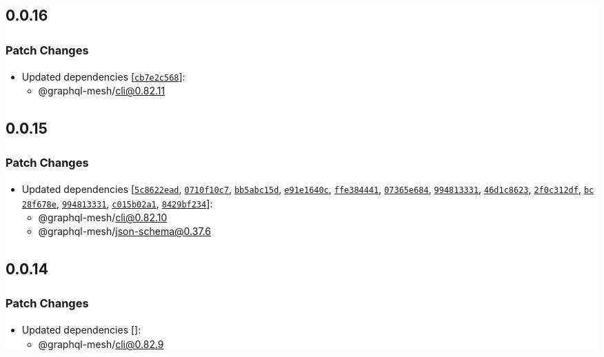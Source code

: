 ## 0.0.16

### Patch Changes

- Updated dependencies
  [[`cb7e2c568`](https://github.com/Urigo/graphql-mesh/commit/cb7e2c568dbf027c0023b4a933f5b8f748ac90be)]:
  - @graphql-mesh/cli@0.82.11

## 0.0.15

### Patch Changes

- Updated dependencies
  [[`5c8622ead`](https://github.com/Urigo/graphql-mesh/commit/5c8622ead5588302fa84b0d40e7b25068c17fde1),
  [`0710f10c7`](https://github.com/Urigo/graphql-mesh/commit/0710f10c7197b57403835edb0678eaff6b4daeca),
  [`bb5abc15d`](https://github.com/Urigo/graphql-mesh/commit/bb5abc15d8ff9227f5fc9fafe78d1befc7ae0797),
  [`e91e1640c`](https://github.com/Urigo/graphql-mesh/commit/e91e1640ce084a2b3eda4c2f64433c0baf5dda06),
  [`ffe384441`](https://github.com/Urigo/graphql-mesh/commit/ffe384441539625048b850abb58721cfae885acd),
  [`07365e684`](https://github.com/Urigo/graphql-mesh/commit/07365e684a52d5a72d3e3dfbd292efb9289a0239),
  [`994813331`](https://github.com/Urigo/graphql-mesh/commit/99481333186e8471207e21ad14c7883f7215ce1c),
  [`46d1c8623`](https://github.com/Urigo/graphql-mesh/commit/46d1c86239f7bfe5b0f0e2d50907aa797bf92da5),
  [`2f0c312df`](https://github.com/Urigo/graphql-mesh/commit/2f0c312dfd4880896d2c084c985bca85130d7bd9),
  [`bc28f678e`](https://github.com/Urigo/graphql-mesh/commit/bc28f678ef3f11fd3270b330150861d3f310ca22),
  [`994813331`](https://github.com/Urigo/graphql-mesh/commit/99481333186e8471207e21ad14c7883f7215ce1c),
  [`c015b02a1`](https://github.com/Urigo/graphql-mesh/commit/c015b02a1aa50e4d760c3fd59f76dc5dfe587664),
  [`8429bf234`](https://github.com/Urigo/graphql-mesh/commit/8429bf23457aea19969dab246fc4f0517644bf12)]:
  - @graphql-mesh/cli@0.82.10
  - @graphql-mesh/json-schema@0.37.6

## 0.0.14

### Patch Changes

- Updated dependencies []:
  - @graphql-mesh/cli@0.82.9
